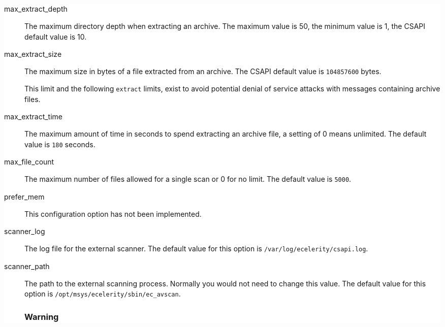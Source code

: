 <dt>max_extract_depth</dt>

<dd>

The maximum directory depth when extracting an archive. The maximum value is 50, the minimum value is 1, the CSAPI default value is 10.

</dd>

<dt>max_extract_size</dt>

<dd>

The maximum size in bytes of a file extracted from an archive. The CSAPI default value is `104857600` bytes.

This limit and the following `extract` limits, exist to avoid potential denial of service attacks with messages containing archive files.

</dd>

<dt>max_extract_time</dt>

<dd>

The maximum amount of time in seconds to spend extracting an archive file, a setting of 0 means unlimited. The default value is `180` seconds.

</dd>

<dt>max_file_count</dt>

<dd>

The maximum number of files allowed for a single scan or 0 for no limit. The default value is `5000`.

</dd>

<dt>prefer_mem</dt>

<dd>

This configuration option has not been implemented.

</dd>

<dt>scanner_log</dt>

<dd>

The log file for the external scanner. The default value for this option is `/var/log/ecelerity/csapi.log`.

</dd>

<dt>scanner_path</dt>

<dd>

The path to the external scanning process. Normally you would not need to change this value. The default value for this option is `/opt/msys/ecelerity/sbin/ec_avscan`.

### Warning
